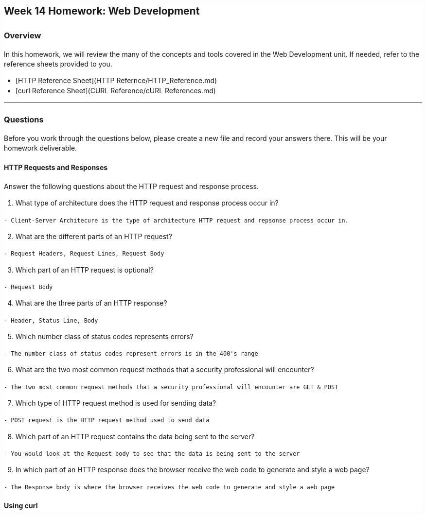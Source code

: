 ## Week 14 Homework: Web Development

### Overview

In this homework, we will review the many of the concepts and tools covered in the Web Development unit. If needed, refer to the  reference sheets provided to you.

* [HTTP Reference Sheet](HTTP Refernce/HTTP_Reference.md)
* [curl Reference Sheet](CURL Reference/cURL References.md)

---

### Questions 

Before you work through the questions below, please create a new file and record your answers there. This will be your homework deliverable.

#### HTTP Requests and Responses

Answer the following questions about the HTTP request and response process.

1. What type of architecture does the HTTP request and response process occur in?
  ```
  - Client-Server Architecure is the type of architecture HTTP request and repsonse process occur in.
  ``` 
2. What are the different parts of an HTTP request? 
  ```
  - Request Headers, Request Lines, Request Body
  ```
3. Which part of an HTTP request is optional?
  ``` 
  - Request Body
  ```
4. What are the three parts of an HTTP response?
  ```
  - Header, Status Line, Body
  ```
5. Which number class of status codes represents errors?
  ``` 
  - The number class of status codes represent errors is in the 400's range
  ```
6. What are the two most common request methods that a security professional will encounter?
  ```
  - The two most common request methods that a security professional will encounter are GET & POST
  ```
7. Which type of HTTP request method is used for sending data?
  ``` 
  - POST request is the HTTP request method used to send data
  ```
8. Which part of an HTTP request contains the data being sent to the server?
  ```
  - You would look at the Request body to see that the data is being sent to the server
  ```
9. In which part of an HTTP response does the browser receive the web code to generate and style a web page?
  ```
  - The Response body is where the browser receives the web code to generate and style a web page
  ```
#### Using curl

